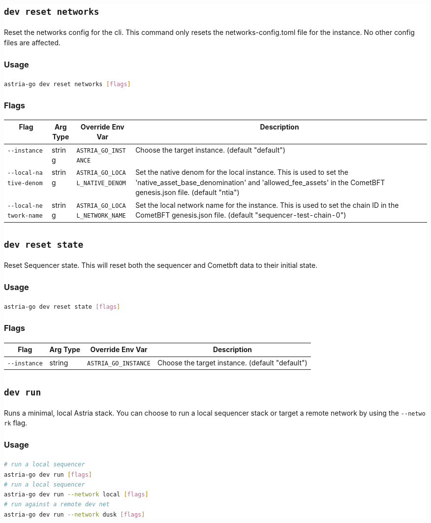## `dev reset networks`

Reset the networks config for the cli. This command only resets the
networks-config.toml file for the instance. No other config files are affected.

### Usage

```bash
astria-go dev reset networks [flags]
```

### Flags

| Flag | Arg Type | Override Env Var | Description |
|---|---|---|---|
| `--instance` | string | `ASTRIA_GO_INSTANCE` | Choose the target instance. (default "default") |
| `--local-native-denom` | string | `ASTRIA_GO_LOCAL_NATIVE_DENOM` | Set the native denom for the local instance. This is used to set the 'native_asset_base_denomination' and 'allowed_fee_assets' in the CometBFT genesis.json file. (default "ntia") |
| `--local-network-name` | string | `ASTRIA_GO_LOCAL_NETWORK_NAME` | Set the local network name for the instance. This is used to set the chain ID in the CometBFT genesis.json file. (default "sequencer-test-chain-0") |

## `dev reset state`

Reset Sequencer state. This will reset both the sequencer and Cometbft data to
their initial state.

### Usage

```bash
astria-go dev reset state [flags]
```

### Flags

| Flag | Arg Type | Override Env Var | Description |
|---|---|---|---|
| `--instance` | string | `ASTRIA_GO_INSTANCE` | Choose the target instance. (default "default") |

## `dev run`

Runs a minimal, local Astria stack. You can choose to run a local sequencer
stack or target a remote network by using the `--network` flag.

### Usage

```bash
# run a local sequencer
astria-go dev run [flags]
# run a local sequencer
astria-go dev run --network local [flags]
# run against a remote dev net
astria-go dev run --network dusk [flags]
```
